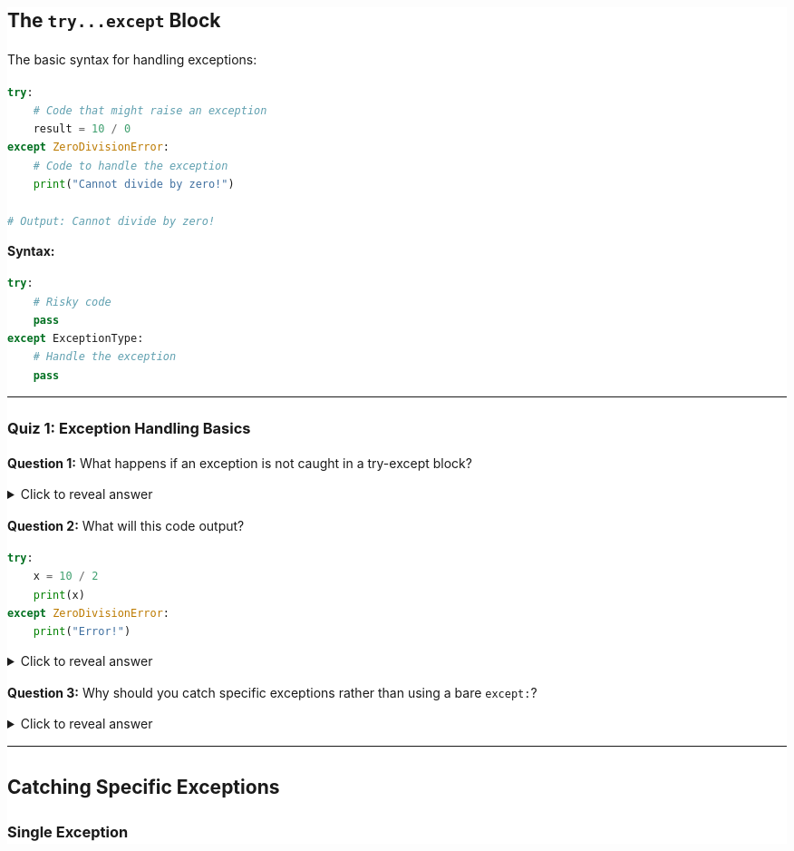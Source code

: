 ## The `try...except` Block

The basic syntax for handling exceptions:

```python
try:
    # Code that might raise an exception
    result = 10 / 0
except ZeroDivisionError:
    # Code to handle the exception
    print("Cannot divide by zero!")

# Output: Cannot divide by zero!
```

**Syntax:**

```python
try:
    # Risky code
    pass
except ExceptionType:
    # Handle the exception
    pass
```

---

### Quiz 1: Exception Handling Basics

**Question 1:** What happens if an exception is not caught in a try-except block?

<details><summary>Click to reveal answer</summary></details>

**Question 2:** What will this code output?
```python
try:
    x = 10 / 2
    print(x)
except ZeroDivisionError:
    print("Error!")
```

<details><summary>Click to reveal answer</summary></details>

**Question 3:** Why should you catch specific exceptions rather than using a bare `except:`?

<details><summary>Click to reveal answer</summary></details>

---

## Catching Specific Exceptions

### Single Exception
